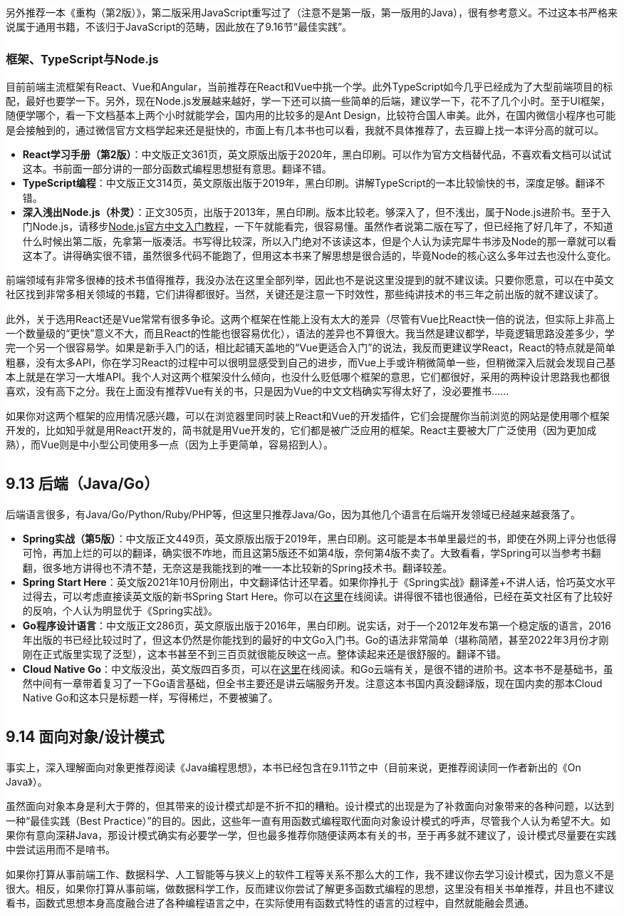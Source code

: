 另外推荐一本《重构（第2版）》，第二版采用JavaScript重写过了（注意不是第一版，第一版用的Java），很有参考意义。不过这本书严格来说属于通用书籍，不该归于JavaScript的范畴，因此放在了9.16节“最佳实践”。

### 框架、TypeScript与Node.js

目前前端主流框架有React、Vue和Angular，当前推荐在React和Vue中挑一个学。此外TypeScript如今几乎已经成为了大型前端项目的标配，最好也要学一下。另外，现在Node.js发展越来越好，学一下还可以搞一些简单的后端，建议学一下，花不了几个小时。至于UI框架，随便学哪个，看一下文档基本上两个小时就能学会，国内用的比较多的是Ant Design，比较符合国人审美。此外，在国内微信小程序也可能是会接触到的，通过微信官方文档学起来还是挺快的，市面上有几本书也可以看，我就不具体推荐了，去豆瓣上找一本评分高的就可以。

* **React学习手册（第2版）**：中文版正文361页，英文原版出版于2020年，黑白印刷。可以作为官方文档替代品，不喜欢看文档可以试试这本。书前面一部分讲的一部分函数式编程思想挺有意思。翻译不错。
* **TypeScript编程**：中文版正文314页，英文原版出版于2019年，黑白印刷。讲解TypeScript的一本比较愉快的书，深度足够。翻译不错。
* **深入浅出Node.js（朴灵）**：正文305页，出版于2013年，黑白印刷。版本比较老。够深入了，但不浅出，属于Node.js进阶书。至于入门Node.js，请移步[Node.js官方中文入门教程](http://nodejs.cn/learn/introduction-to-nodejs)，一下午就能看完，很容易懂。虽然作者说第二版在写了，但已经拖了好几年了，不知道什么时候出第二版，先拿第一版凑活。书写得比较深，所以入门绝对不该读这本，但是个人认为读完犀牛书涉及Node的那一章就可以看这本了。讲得确实很不错，虽然很多代码不能跑了，但用这本书来了解思想是很合适的，毕竟Node的核心这么多年过去也没什么变化。

前端领域有非常多很棒的技术书值得推荐，我没办法在这里全部列举，因此也不是说这里没提到的就不建议读。只要你愿意，可以在中英文社区找到非常多相关领域的书籍，它们讲得都很好。当然，关键还是注意一下时效性，那些纯讲技术的书三年之前出版的就不建议读了。

此外，关于选用React还是Vue常常有很多争论。这两个框架在性能上没有太大的差异（尽管有Vue比React快一倍的说法，但实际上非高上一个数量级的“更快”意义不大，而且React的性能也很容易优化），语法的差异也不算很大。我当然是建议都学，毕竟逻辑思路没差多少，学完一个另一个很容易学。如果是新手入门的话，相比起铺天盖地的“Vue更适合入门”的说法，我反而更建议学React，React的特点就是简单粗暴，没有太多API，你在学习React的过程中可以很明显感受到自己的进步，而Vue上手或许稍微简单一些，但稍微深入后就会发现自己基本上就是在学习一大堆API。我个人对这两个框架没什么倾向，也没什么贬低哪个框架的意思，它们都很好，采用的两种设计思路我也都很喜欢，没有高下之分。我在上面没有推荐Vue有关的书，只是因为Vue的中文文档确实写得太好了，没必要推书……

如果你对这两个框架的应用情况感兴趣，可以在浏览器里同时装上React和Vue的开发插件，它们会提醒你当前浏览的网站是使用哪个框架开发的，比如知乎就是用React开发的，简书就是用Vue开发的，它们都是被广泛应用的框架。React主要被大厂广泛使用（因为更加成熟），而Vue则是中小型公司使用多一点（因为上手更简单，容易招到人）。

## 9.13 后端（Java/Go）

后端语言很多，有Java/Go/Python/Ruby/PHP等，但这里只推荐Java/Go，因为其他几个语言在后端开发领域已经越来越衰落了。

* **Spring实战（第5版）**：中文版正文449页，英文原版出版于2019年，黑白印刷。这可能是本书单里最烂的书，即使在外网上评分也低得可怜，再加上烂的可以的翻译，确实很不咋地，而且这第5版还不如第4版，奈何第4版不卖了。大致看看，学Spring可以当参考书翻翻，很多地方讲得也不清不楚，无奈这是我能找到的唯一一本比较新的Spring技术书。翻译较差。
* **Spring Start Here**：英文版2021年10月份刚出，中文翻译估计还早着。如果你挣扎于《Spring实战》翻译差+不讲人话，恰巧英文水平过得去，可以考虑直接读英文版的新书Spring Start Here。你可以在[这里](https://learning.oreilly.com/library/view/spring-start-here/9781617298691/)在线阅读。讲得很不错也很通俗，已经在英文社区有了比较好的反响，个人认为明显优于《Spring实战》。
* **Go程序设计语言**：中文版正文286页，英文原版出版于2016年，黑白印刷。说实话，对于一个2012年发布第一个稳定版的语言，2016年出版的书已经比较过时了，但这本仍然是你能找到的最好的中文Go入门书。Go的语法非常简单（堪称简陋，甚至2022年3月份才刚刚在正式版里实现了泛型），这本书甚至不到三百页就很能反映这一点。整体读起来还是很舒服的。翻译不错。
* **Cloud Native Go**：中文版没出，英文版四百多页，可以在[这里](https://learning.oreilly.com/library/view/cloud-native-go/9781492076322/)在线阅读。和Go云端有关，是很不错的进阶书。这本书不是基础书，虽然中间有一章带着复习了一下Go语言基础，但全书主要还是讲云端服务开发。注意这本书国内真没翻译版，现在国内卖的那本Cloud Native Go和这本只是标题一样，写得稀烂，不要被骗了。

## 9.14 面向对象/设计模式

事实上，深入理解面向对象更推荐阅读《Java编程思想》，本书已经包含在9.11节之中（目前来说，更推荐阅读同一作者新出的《On Java》）。

虽然面向对象本身是利大于弊的，但其带来的设计模式却是不折不扣的糟粕。设计模式的出现是为了补救面向对象带来的各种问题，以达到一种“最佳实践（Best Practice）”的目的。因此，这些年一直有用函数式编程取代面向对象设计模式的呼声，尽管我个人认为希望不大。如果你有意向深耕Java，那设计模式确实有必要学一学，但也最多推荐你随便读两本有关的书，至于再多就不建议了，设计模式尽量要在实践中尝试运用而不是啃书。

如果你打算从事前端工作、数据科学、人工智能等与狭义上的软件工程等关系不那么大的工作，我不建议你去学习设计模式，因为意义不是很大。相反，如果你打算从事前端，做数据科学工作，反而建议你尝试了解更多函数式编程的思想，这里没有相关书单推荐，并且也不建议看书，函数式思想本身高度融合进了各种编程语言之中，在实际使用有函数式特性的语言的过程中，自然就能融会贯通。

